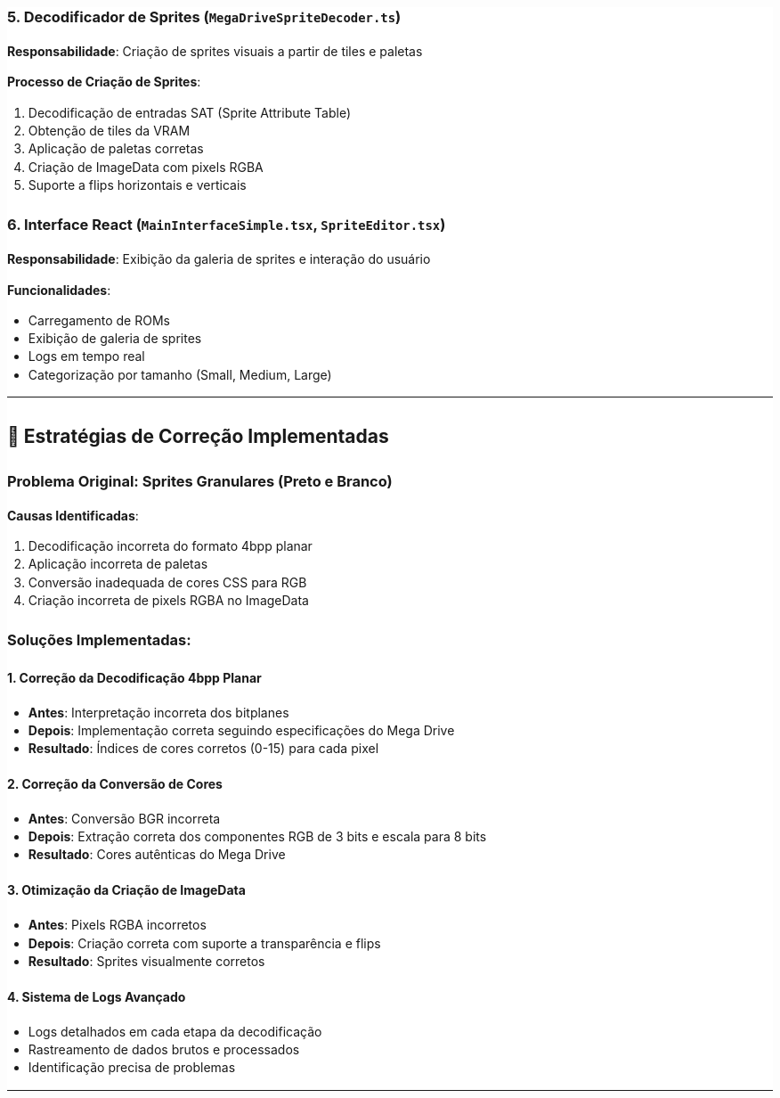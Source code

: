 ### 5. Decodificador de Sprites (`MegaDriveSpriteDecoder.ts`)
**Responsabilidade**: Criação de sprites visuais a partir de tiles e paletas

**Processo de Criação de Sprites**:
1. Decodificação de entradas SAT (Sprite Attribute Table)
2. Obtenção de tiles da VRAM
3. Aplicação de paletas corretas
4. Criação de ImageData com pixels RGBA
5. Suporte a flips horizontais e verticais

### 6. Interface React (`MainInterfaceSimple.tsx`, `SpriteEditor.tsx`)
**Responsabilidade**: Exibição da galeria de sprites e interação do usuário

**Funcionalidades**:
- Carregamento de ROMs
- Exibição de galeria de sprites
- Logs em tempo real
- Categorização por tamanho (Small, Medium, Large)

---

## 🔧 Estratégias de Correção Implementadas

### Problema Original: Sprites Granulares (Preto e Branco)

**Causas Identificadas**:
1. Decodificação incorreta do formato 4bpp planar
2. Aplicação incorreta de paletas
3. Conversão inadequada de cores CSS para RGB
4. Criação incorreta de pixels RGBA no ImageData

### Soluções Implementadas:

#### 1. Correção da Decodificação 4bpp Planar
- **Antes**: Interpretação incorreta dos bitplanes
- **Depois**: Implementação correta seguindo especificações do Mega Drive
- **Resultado**: Índices de cores corretos (0-15) para cada pixel

#### 2. Correção da Conversão de Cores
- **Antes**: Conversão BGR incorreta
- **Depois**: Extração correta dos componentes RGB de 3 bits e escala para 8 bits
- **Resultado**: Cores autênticas do Mega Drive

#### 3. Otimização da Criação de ImageData
- **Antes**: Pixels RGBA incorretos
- **Depois**: Criação correta com suporte a transparência e flips
- **Resultado**: Sprites visualmente corretos

#### 4. Sistema de Logs Avançado
- Logs detalhados em cada etapa da decodificação
- Rastreamento de dados brutos e processados
- Identificação precisa de problemas

---